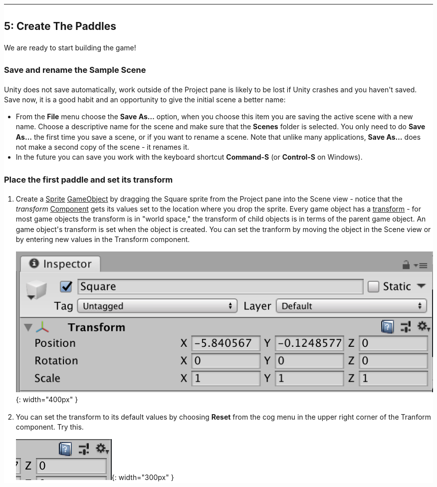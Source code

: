 [circle]: https://github.com/DouglasUrner/GDP2/raw/master/units/1/assignments/U1.1-pong-in-unity/b-build/level-1/Tutorial-1/assets/Circle.png
[square]: https://github.com/DouglasUrner/GDP2/raw/master/units/1/assignments/U1.1-pong-in-unity/b-build/level-1/Tutorial-1/assets/Square.png
[3Dto2D]: https://docs.unity3d.com/2018.3/Documentation/Manual/2DAnd3DModeSettings.html

---

## 5: Create The Paddles

We are ready to start building the game!

### Save and rename the Sample Scene

Unity does not save automatically, work outside of the Project pane is likely to be lost if Unity crashes and you haven't saved. Save now, it is a good habit and an opportunity to give the initial scene a better name:

* From the **File** menu choose the **Save As…** option, when you choose this item you are saving the active scene with a new name. Choose a descriptive name for the scene and make sure that the **Scenes** folder is selected. You only need to do **Save As…** the first time you save a scene, or if you want to rename a scene. Note that unlike many applications, **Save As…** does not make a second copy of the scene - it renames it.
* In the future you can save you work with the keyboard shortcut **Command-S** (or **Control-S** on Windows).

### Place the first paddle and set its transform

1. Create a [Sprite][] [GameObject][] by dragging the Square sprite from the Project pane into the Scene view - notice that the *transform* [Component][] gets its values set to the location where you drop the sprite. Every game object has a [transform][] - for most game objects the transform is in "world space," the transform of child objects is in terms of the parent game object. An game object's transform is set when the object is created. You can set the tranform by moving the object in the Scene view or by entering new values in the Transform component.

   ![](assets/5-Transform-2.png){: width="400px" }

1. You can set the transform to its default values by choosing **Reset** from the cog menu in the upper right corner of the Tranform component. Try this.

   ![](assets/5-TransformCog-3.png){: width="300px" }


[pong]: https://en.wikipedia.org/wiki/Pong
[unity]: https://unity3d.com
[rider]: #
[c#]: #
[manual]: https://docs.unity3d.com/Manual/UnityManual.html
[tutorial2]: #
[tutorial3]: #
[tutorial4]: #
[noobtuts]: https://noobtuts.com/unity/2d-pong-game/
[awesome]: https://www.awesomeincu.com/tutorials/unity-pong/
[quarles1]: https://www.sitepoint.com/retro-revolution-building-a-pong-clone-in-unity/
[quarles2]: https://www.sitepoint.com/building-a-pong-clone-in-unity-ui-and-gameplay/
[console]: https://docs.unity3d.com/Manual/Console.html
[game]: https://docs.unity3d.com/Manual/GameView.html
[hierarchy]: https://docs.unity3d.com/Manual/Hierarchy.html
[inspector]: https://docs.unity3d.com/Manual/UsingTheInspector.html
[project]: https://docs.unity3d.com/Manual/ProjectView.html
[scene]: https://docs.unity3d.com/Manual/UsingTheSceneView.html
[customizing]: https://docs.unity3d.com/2018.3/Documentation/Manual/CustomizingYourWorkspace.html
[toolbar]: https://docs.unity3d.com/Manual/Toolbar.html
[component]: https://docs.unity3d.com/2018.3/Documentation/Manual/Components.html
[gameobject]: https://docs.unity3d.com/2018.3/Documentation/Manual/class-GameObject.html
[sprite]: https://docs.unity3d.com/2018.3/Documentation/Manual/Sprites.html
[transform]: https://docs.unity3d.com/2018.3/Documentation/Manual/class-Transform.html
[prefab]: https://docs.unity3d.com/Manual/Prefabs.html
[rigidbody2d]: https://docs.unity3d.com/Manual/class-Rigidbody2D.html